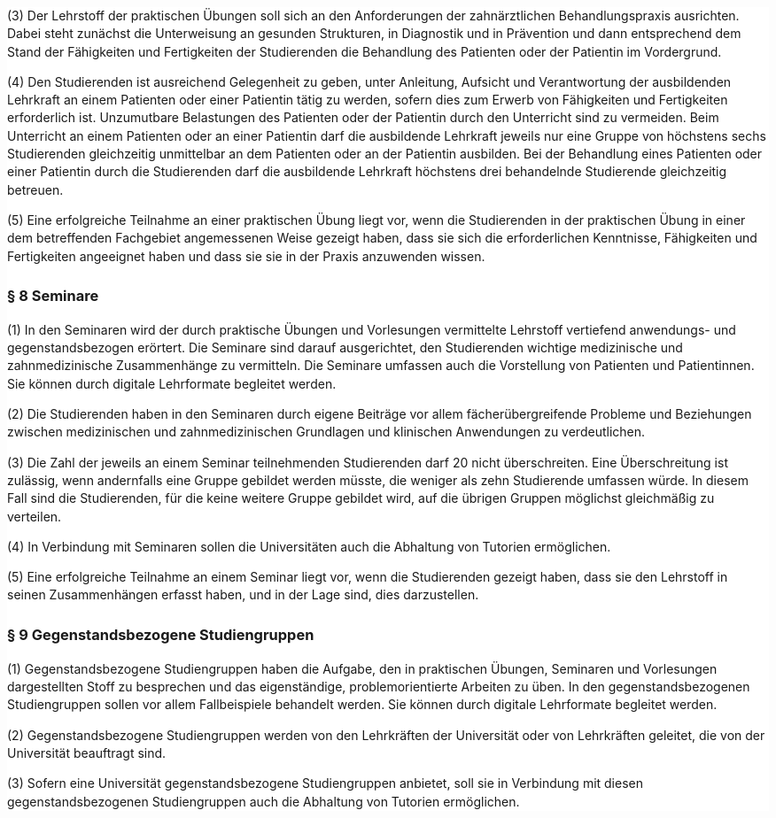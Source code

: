 (3) Der Lehrstoff der praktischen Übungen soll sich an den Anforderungen der zahnärztlichen Behandlungspraxis ausrichten. Dabei steht zunächst die Unterweisung an gesunden Strukturen, in Diagnostik und in Prävention und dann entsprechend dem Stand der Fähigkeiten und Fertigkeiten der Studierenden die Behandlung des Patienten oder der Patientin im Vordergrund.

(4) Den Studierenden ist ausreichend Gelegenheit zu geben, unter Anleitung, Aufsicht und Verantwortung der ausbildenden Lehrkraft an einem Patienten oder einer Patientin tätig zu werden, sofern dies zum Erwerb von Fähigkeiten und Fertigkeiten erforderlich ist. Unzumutbare Belastungen des Patienten oder der Patientin durch den Unterricht sind zu vermeiden. Beim Unterricht an einem Patienten oder an einer Patientin darf die ausbildende Lehrkraft jeweils nur eine Gruppe von höchstens sechs Studierenden gleichzeitig unmittelbar an dem Patienten oder an der Patientin ausbilden. Bei der Behandlung eines Patienten oder einer Patientin durch die Studierenden darf die ausbildende Lehrkraft höchstens drei behandelnde Studierende gleichzeitig betreuen.

(5) Eine erfolgreiche Teilnahme an einer praktischen Übung liegt vor, wenn die Studierenden in der praktischen Übung in einer dem betreffenden Fachgebiet angemessenen Weise gezeigt haben, dass sie sich die erforderlichen Kenntnisse, Fähigkeiten und Fertigkeiten angeeignet haben und dass sie sie in der Praxis anzuwenden wissen.


### § 8 Seminare

(1) In den Seminaren wird der durch praktische Übungen und Vorlesungen vermittelte Lehrstoff vertiefend anwendungs- und gegenstandsbezogen erörtert. Die Seminare sind darauf ausgerichtet, den Studierenden wichtige medizinische und zahnmedizinische Zusammenhänge zu vermitteln. Die Seminare umfassen auch die Vorstellung von Patienten und Patientinnen. Sie können durch digitale Lehrformate begleitet werden.

(2) Die Studierenden haben in den Seminaren durch eigene Beiträge vor allem fächerübergreifende Probleme und Beziehungen zwischen medizinischen und zahnmedizinischen Grundlagen und klinischen Anwendungen zu verdeutlichen.

(3) Die Zahl der jeweils an einem Seminar teilnehmenden Studierenden darf 20 nicht überschreiten. Eine Überschreitung ist zulässig, wenn andernfalls eine Gruppe gebildet werden müsste, die weniger als zehn Studierende umfassen würde. In diesem Fall sind die Studierenden, für die keine weitere Gruppe gebildet wird, auf die übrigen Gruppen möglichst gleichmäßig zu verteilen.

(4) In Verbindung mit Seminaren sollen die Universitäten auch die Abhaltung von Tutorien ermöglichen.

(5) Eine erfolgreiche Teilnahme an einem Seminar liegt vor, wenn die Studierenden gezeigt haben, dass sie den Lehrstoff in seinen Zusammenhängen erfasst haben, und in der Lage sind, dies darzustellen.


### § 9 Gegenstandsbezogene Studiengruppen

(1) Gegenstandsbezogene Studiengruppen haben die Aufgabe, den in praktischen Übungen, Seminaren und Vorlesungen dargestellten Stoff zu besprechen und das eigenständige, problemorientierte Arbeiten zu üben. In den gegenstandsbezogenen Studiengruppen sollen vor allem Fallbeispiele behandelt werden. Sie können durch digitale Lehrformate begleitet werden.

(2) Gegenstandsbezogene Studiengruppen werden von den Lehrkräften der Universität oder von Lehrkräften geleitet, die von der Universität beauftragt sind.

(3) Sofern eine Universität gegenstandsbezogene Studiengruppen anbietet, soll sie in Verbindung mit diesen gegenstandsbezogenen Studiengruppen auch die Abhaltung von Tutorien ermöglichen.
